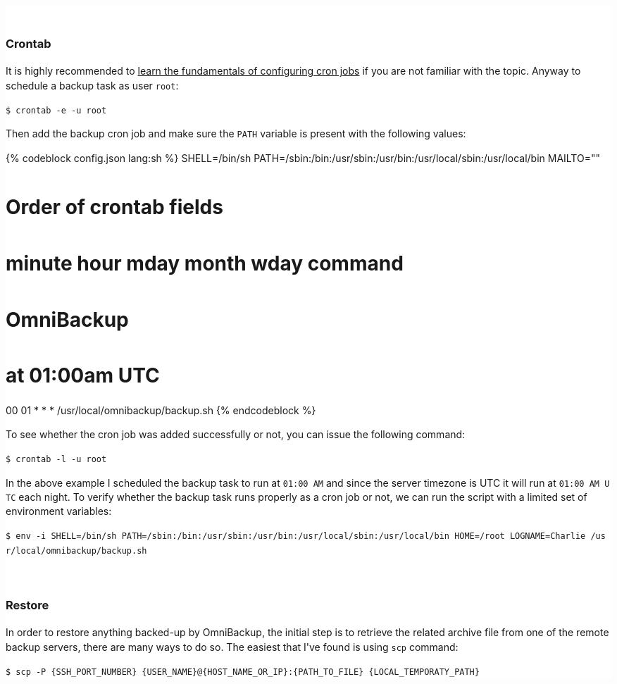 <br />
<a name="Crontab"></a>

### Crontab ###

It is highly recommended to [learn the fundamentals of configuring cron jobs](/blog/2015/06/11/the-proper-way-of-adding-a-cron-job/) if you are not familiar with the topic. Anyway to schedule a backup task as user <code>root</code>:

    $ crontab -e -u root

Then add the backup cron job and make sure the <code>PATH</code> variable is present with the following values:

{% codeblock config.json lang:sh %}
SHELL=/bin/sh
PATH=/sbin:/bin:/usr/sbin:/usr/bin:/usr/local/sbin:/usr/local/bin
MAILTO=""

# Order of crontab fields
# minute    hour    mday    month   wday    command

# OmniBackup
# at 01:00am UTC
00      01      *       *       *       /usr/local/omnibackup/backup.sh
{% endcodeblock %}

To see whether the cron job was added successfully or not, you can issue the following command:

    $ crontab -l -u root

In the above example I scheduled the backup task to run at <code>01:00 AM</code> and since the server timezone is UTC it will run at <code>01:00 AM UTC</code> each night. To verify whether the backup task runs properly as a cron job or not, we can run the script with a limited set of environment variables:

    $ env -i SHELL=/bin/sh PATH=/sbin:/bin:/usr/sbin:/usr/bin:/usr/local/sbin:/usr/local/bin HOME=/root LOGNAME=Charlie /usr/local/omnibackup/backup.sh


<br />
<a name="Restore"></a>

### Restore ###

In order to restore anything backed-up by OmniBackup, the initial step is to retrieve the related archive file from one of the remote backup servers, there are many ways to do so. The easiest that I've found is using <code>scp</code> command:

    $ scp -P {SSH_PORT_NUMBER} {USER_NAME}@{HOST_NAME_OR_IP}:{PATH_TO_FILE} {LOCAL_TEMPORATY_PATH}
